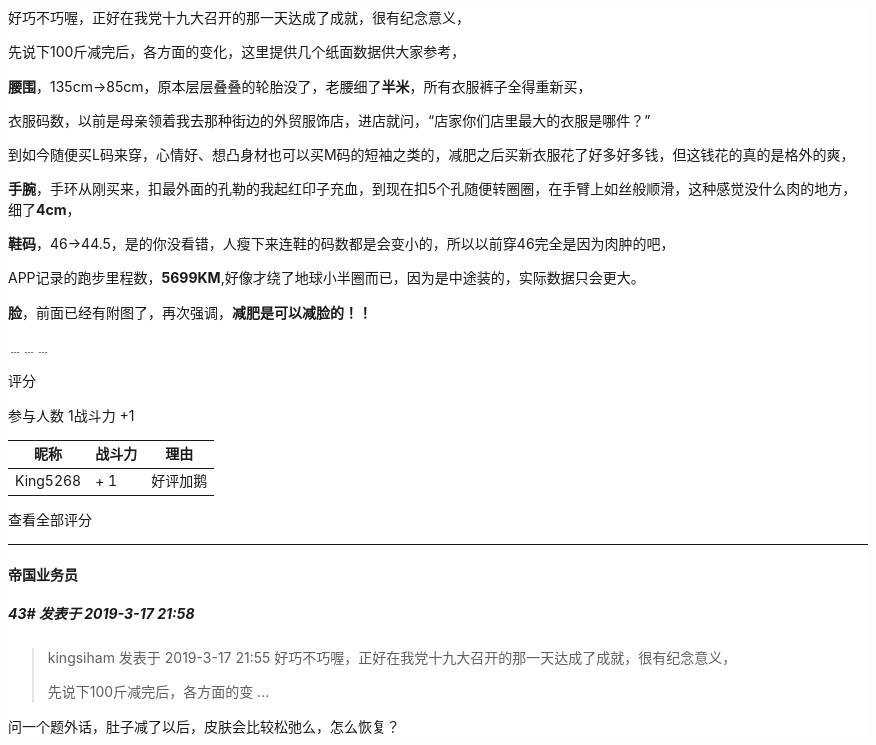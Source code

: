 

好巧不巧喔，正好在我党十九大召开的那一天达成了成就，很有纪念意义，


先说下100斤减完后，各方面的变化，这里提供几个纸面数据供大家参考，

<strong>腰围</strong>，135cm→85cm，原本层层叠叠的轮胎没了，老腰细了<strong>半米</strong>，所有衣服裤子全得重新买，


衣服码数，以前是母亲领着我去那种街边的外贸服饰店，进店就问，“店家你们店里最大的衣服是哪件？”


到如今随便买L码来穿，心情好、想凸身材也可以买M码的短袖之类的，减肥之后买新衣服花了好多好多钱，但这钱花的真的是格外的爽，

<strong>手腕</strong>，手环从刚买来，扣最外面的孔勒的我起红印子充血，到现在扣5个孔随便转圈圈，在手臂上如丝般顺滑，这种感觉没什么肉的地方，细了<strong>4cm</strong>，

<strong>鞋码</strong>，46→44.5，是的你没看错，人瘦下来连鞋的码数都是会变小的，所以以前穿46完全是因为肉肿的吧，


APP记录的跑步里程数，<strong>5699KM</strong>,好像才绕了地球小半圈而已，因为是中途装的，实际数据只会更大。

<strong>脸</strong>，前面已经有附图了，再次强调，<strong>减肥是可以减脸的！！</strong>



﹍﹍﹍

评分





 参与人数 1战斗力 +1

|昵称|战斗力|理由|
|----|---|---|
| King5268| + 1|好评加鹅|



查看全部评分






-----

####  帝国业务员  
##### 43#       发表于 2019-3-17 21:58



<blockquote>kingsiham 发表于 2019-3-17 21:55
好巧不巧喔，正好在我党十九大召开的那一天达成了成就，很有纪念意义，


先说下100斤减完后，各方面的变 ...</blockquote>
问一个题外话，肚子减了以后，皮肤会比较松弛么，怎么恢复？






